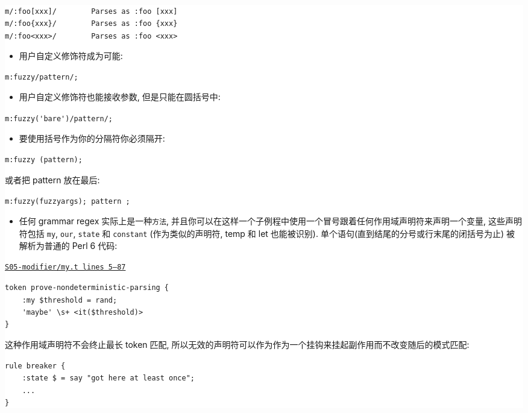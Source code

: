 ```perl6
m/:foo[xxx]/        Parses as :foo [xxx]
m/:foo{xxx}/        Parses as :foo {xxx}
m/:foo<xxx>/        Parses as :foo <xxx>
```

- 用户自定义修饰符成为可能:

```perl6
m:fuzzy/pattern/;
```

- 用户自定义修饰符也能接收参数, 但是只能在圆括号中:

```perl6
m:fuzzy('bare')/pattern/;
```

- 要使用括号作为你的分隔符你必须隔开:

```perl6
m:fuzzy (pattern);
```

或者把 pattern 放在最后:

```perl6
m:fuzzy(fuzzyargs); pattern ;
```

- 任何 grammar regex 实际上是一种`方法`, 并且你可以在这样一个子例程中使用一个冒号跟着任何作用域声明符来声明一个变量, 这些声明符包括 `my`, `our`, `state` 和 `constant` (作为类似的声明符, temp 和 let 也能被识别). 单个语句(直到结尾的分号或行末尾的闭括号为止) 被解析为普通的 Perl 6 代码:

[`S05-modifier/my.t lines 5–87`](https://github.com/perl6/roast/blob/master/S05-modifier/my.t#L5-L87)

```perl6
token prove-nondeterministic-parsing {
    :my $threshold = rand;
    'maybe' \s+ <it($threshold)>
}
```

这种作用域声明符不会终止最长 token 匹配, 所以无效的声明符可以作为作为一个挂钩来挂起副作用而不改变随后的模式匹配:

```perl6
rule breaker {
    :state $ = say "got here at least once";
    ...
}
```
